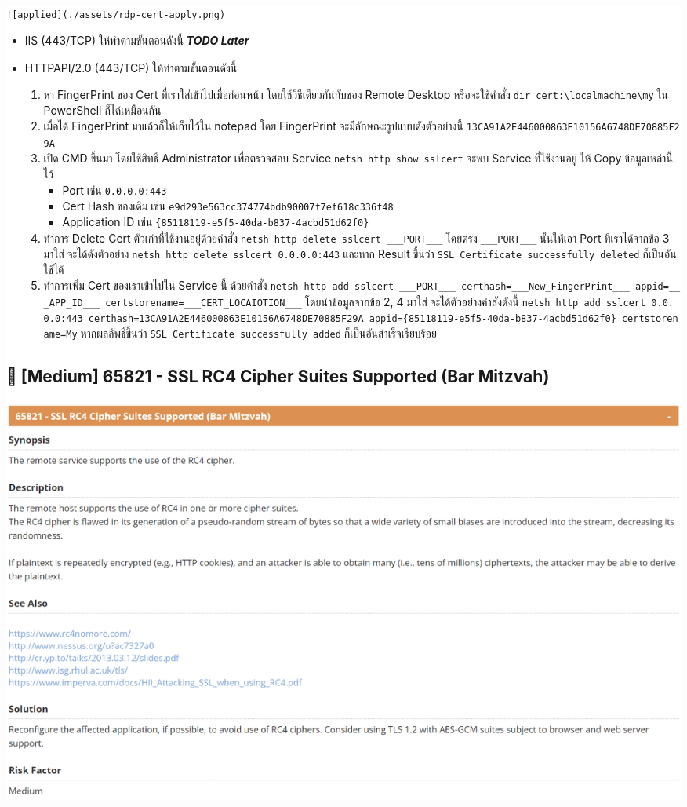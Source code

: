     ![applied](./assets/rdp-cert-apply.png)

- IIS (443/TCP) ให้ทำตามขั้นตอนดังนี้ ***TODO Later***

- HTTPAPI/2.0 (443/TCP) ให้ทำตามขั้นตอนดังนี้
    1. หา FingerPrint ของ Cert ที่เราใส่เข้าไปเมื่อก่อนหน้า โดยใช้วิธีเดียวกันกับของ Remote Desktop หรือจะใช้คำสั่ง `dir cert:\localmachine\my` ใน PowerShell ก็ได้เหมือนกัน
    2. เมื่อได้ FingerPrint มาแล้วก็ให้เก็บไว้ใน notepad โดย FingerPrint จะมีลักษณะรูปแบบดังตัวอย่างนี้ `13CA91A2E446000863E10156A6748DE70885F29A`
    3. เปิด CMD ขึ้นมา โดยใช้สิทธิ์ Administrator เพื่อตรวจสอบ Service `netsh http show sslcert` จะพบ Service ที่ใช้งานอยู่ ให้ Copy ข้อมูลเหล่านี้ไว้
        - Port เช่น `0.0.0.0:443`
        - Cert Hash ของเดิม เช่น `e9d293e563cc374774bdb90007f7ef618c336f48`
        - Application ID เช่น `{85118119-e5f5-40da-b837-4acbd51d62f0}`
    4. ทำการ Delete Cert ตัวเก่าที่ใช้งานอยู่ด้วยคำสั่ง `netsh http delete sslcert ___PORT___` โดยตรง `___PORT___` นั้นให้เอา Port ที่เราได้จากข้อ 3 มาใส่ จะได้ดังตัวอย่าง `netsh http delete sslcert 0.0.0.0:443` และหาก Result ขึ้นว่า `SSL Certificate successfully deleted` ก็เป็นอันใช้ได้
    5. ทำการเพิ่ม Cert ของเราเข้าไปใน Service นี้ ด้วยคำสั่ง `netsh http add sslcert ___PORT___ certhash=___New_FingerPrint___ appid=___APP_ID___ certstorename=___CERT_LOCAIOTION___` โดยนำข้อมูลจากข้อ 2, 4 มาใส่ จะได้ตัวอย่างคำสั่งดังนี้ `netsh http add sslcert 0.0.0.0:443 certhash=13CA91A2E446000863E10156A6748DE70885F29A appid={85118119-e5f5-40da-b837-4acbd51d62f0} certstorename=My` หากผลลัพธิ์ขึ้นว่า `SSL Certificate successfully added` ก็เป็นอันสำเร็จเรียบร้อย


## 📑 [Medium] 65821 - SSL RC4 Cipher Suites Supported (Bar Mitzvah)
![65821](./assets/65821.png)

